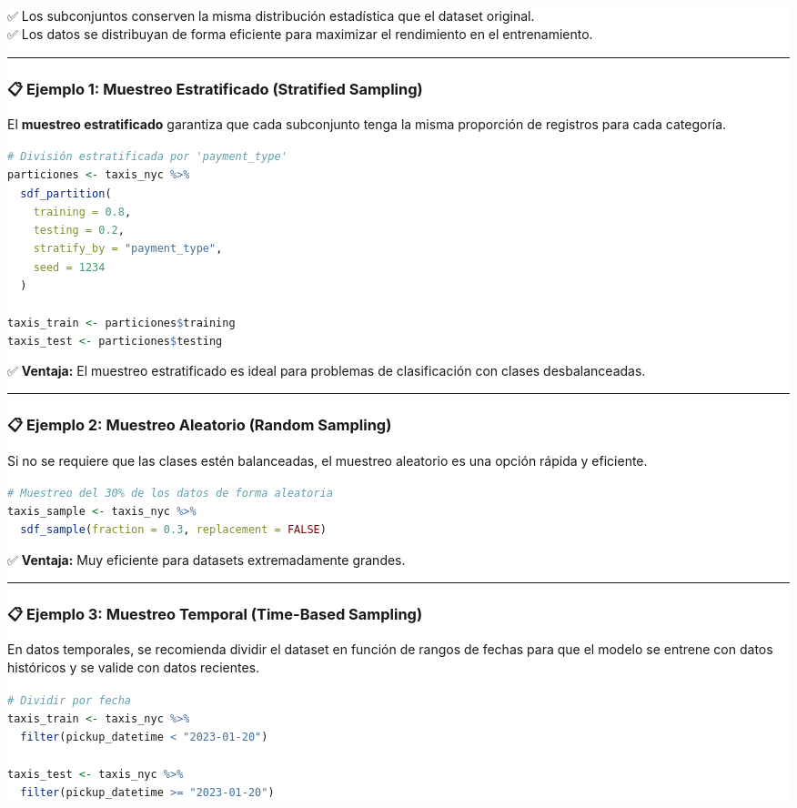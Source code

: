 ✅ Los subconjuntos conserven la misma distribución estadística que el dataset original.  
✅ Los datos se distribuyan de forma eficiente para maximizar el rendimiento en el entrenamiento.  

---

### 📋 **Ejemplo 1: Muestreo Estratificado (Stratified Sampling)**
El **muestreo estratificado** garantiza que cada subconjunto tenga la misma proporción de registros para cada categoría.

```r
# División estratificada por 'payment_type'
particiones <- taxis_nyc %>%
  sdf_partition(
    training = 0.8,
    testing = 0.2,
    stratify_by = "payment_type",
    seed = 1234
  )

taxis_train <- particiones$training
taxis_test <- particiones$testing
```

✅ **Ventaja:** El muestreo estratificado es ideal para problemas de clasificación con clases desbalanceadas.  

---

### 📋 **Ejemplo 2: Muestreo Aleatorio (Random Sampling)**
Si no se requiere que las clases estén balanceadas, el muestreo aleatorio es una opción rápida y eficiente.

```r
# Muestreo del 30% de los datos de forma aleatoria
taxis_sample <- taxis_nyc %>%
  sdf_sample(fraction = 0.3, replacement = FALSE)
```

✅ **Ventaja:** Muy eficiente para datasets extremadamente grandes.

---

### 📋 **Ejemplo 3: Muestreo Temporal (Time-Based Sampling)**
En datos temporales, se recomienda dividir el dataset en función de rangos de fechas para que el modelo se entrene con datos históricos y se valide con datos recientes.

```r
# Dividir por fecha
taxis_train <- taxis_nyc %>%
  filter(pickup_datetime < "2023-01-20")

taxis_test <- taxis_nyc %>%
  filter(pickup_datetime >= "2023-01-20")
```
